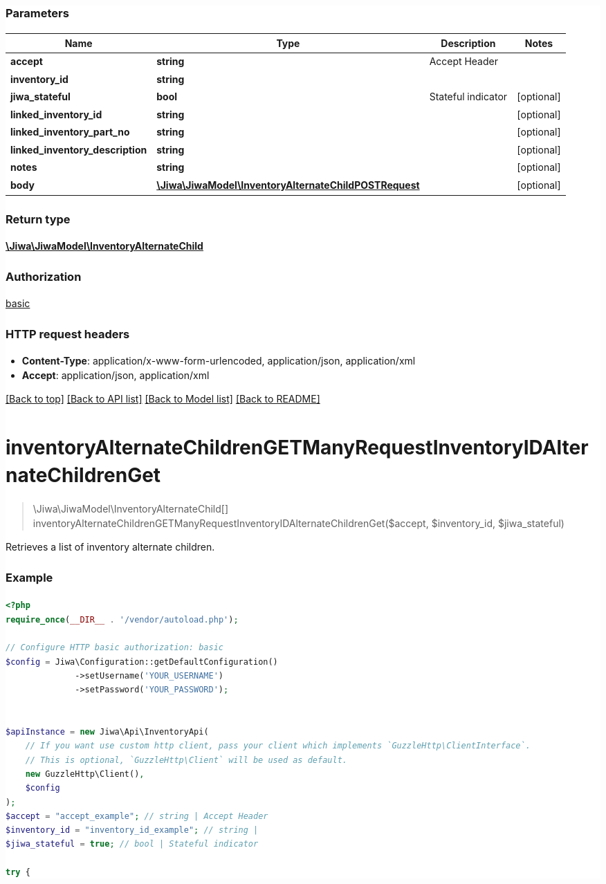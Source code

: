 ```php
```

### Parameters

Name | Type | Description  | Notes
------------- | ------------- | ------------- | -------------
 **accept** | **string**| Accept Header |
 **inventory_id** | **string**|  |
 **jiwa_stateful** | **bool**| Stateful indicator | [optional]
 **linked_inventory_id** | **string**|  | [optional]
 **linked_inventory_part_no** | **string**|  | [optional]
 **linked_inventory_description** | **string**|  | [optional]
 **notes** | **string**|  | [optional]
 **body** | [**\Jiwa\JiwaModel\InventoryAlternateChildPOSTRequest**](../Model/InventoryAlternateChildPOSTRequest.md)|  | [optional]

### Return type

[**\Jiwa\JiwaModel\InventoryAlternateChild**](../Model/InventoryAlternateChild.md)

### Authorization

[basic](../../README.md#basic)

### HTTP request headers

 - **Content-Type**: application/x-www-form-urlencoded, application/json, application/xml
 - **Accept**: application/json, application/xml

[[Back to top]](#) [[Back to API list]](../../README.md#documentation-for-api-endpoints) [[Back to Model list]](../../README.md#documentation-for-models) [[Back to README]](../../README.md)

# **inventoryAlternateChildrenGETManyRequestInventoryIDAlternateChildrenGet**
> \Jiwa\JiwaModel\InventoryAlternateChild[] inventoryAlternateChildrenGETManyRequestInventoryIDAlternateChildrenGet($accept, $inventory_id, $jiwa_stateful)

Retrieves a list of inventory alternate children.



### Example
```php
<?php
require_once(__DIR__ . '/vendor/autoload.php');

// Configure HTTP basic authorization: basic
$config = Jiwa\Configuration::getDefaultConfiguration()
              ->setUsername('YOUR_USERNAME')
              ->setPassword('YOUR_PASSWORD');


$apiInstance = new Jiwa\Api\InventoryApi(
    // If you want use custom http client, pass your client which implements `GuzzleHttp\ClientInterface`.
    // This is optional, `GuzzleHttp\Client` will be used as default.
    new GuzzleHttp\Client(),
    $config
);
$accept = "accept_example"; // string | Accept Header
$inventory_id = "inventory_id_example"; // string | 
$jiwa_stateful = true; // bool | Stateful indicator

try {
```